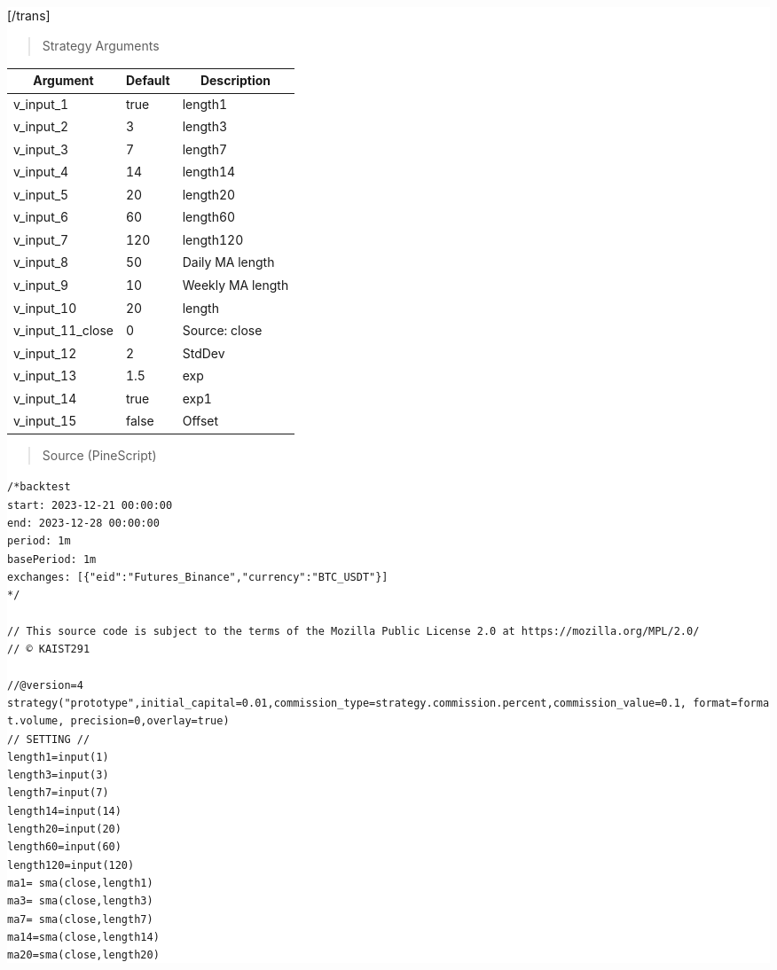 [/trans]

> Strategy Arguments



|Argument|Default|Description|
|----|----|----|
|v_input_1|true|length1|
|v_input_2|3|length3|
|v_input_3|7|length7|
|v_input_4|14|length14|
|v_input_5|20|length20|
|v_input_6|60|length60|
|v_input_7|120|length120|
|v_input_8|50|Daily MA length|
|v_input_9|10|Weekly MA length|
|v_input_10|20|length|
|v_input_11_close|0|Source: close|high|low|open|hl2|hlc3|hlcc4|ohlc4|
|v_input_12|2|StdDev|
|v_input_13|1.5|exp|
|v_input_14|true|exp1|
|v_input_15|false|Offset|


> Source (PineScript)

``` pinescript
/*backtest
start: 2023-12-21 00:00:00
end: 2023-12-28 00:00:00
period: 1m
basePeriod: 1m
exchanges: [{"eid":"Futures_Binance","currency":"BTC_USDT"}]
*/

// This source code is subject to the terms of the Mozilla Public License 2.0 at https://mozilla.org/MPL/2.0/
// © KAIST291

//@version=4
strategy("prototype",initial_capital=0.01,commission_type=strategy.commission.percent,commission_value=0.1, format=format.volume, precision=0,overlay=true)
// SETTING //
length1=input(1)
length3=input(3)
length7=input(7)
length14=input(14)
length20=input(20)
length60=input(60)
length120=input(120)
ma1= sma(close,length1)
ma3= sma(close,length3)
ma7= sma(close,length7)
ma14=sma(close,length14)
ma20=sma(close,length20)
```